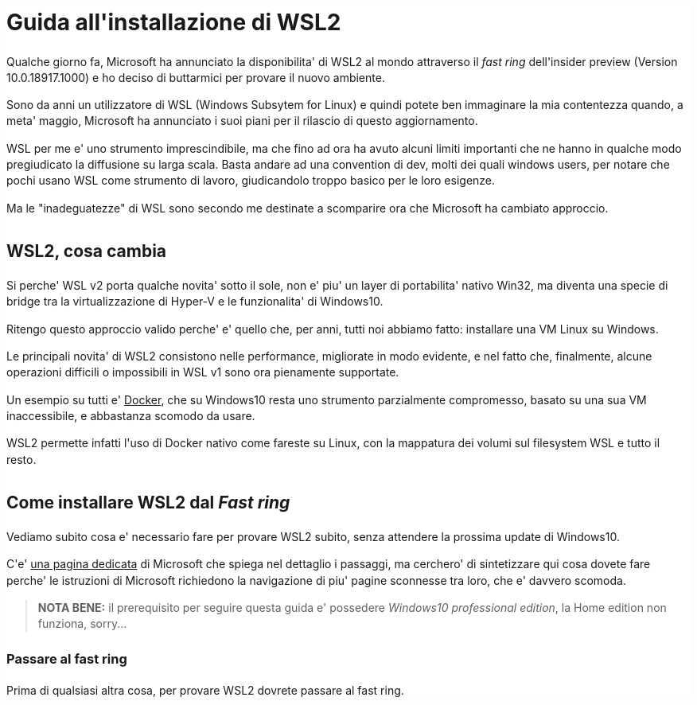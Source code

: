 # Guida all'installazione di WSL2

Qualche giorno fa, Microsoft ha annunciato la disponibilita' di WSL2 al mondo attraverso il *fast ring* dell'insider preview (Version 10.0.18917.1000) e ho deciso di buttarmici per provare il nuovo ambiente.

Sono da anni un utilizzatore di WSL (Windows Subsytem for Linux) e quindi potete ben immaginare la mia contentezza quando, a meta' maggio, Microsoft ha annunciato i suoi piani per il rilascio di questo aggiornamento.

WSL per me e' uno strumento imprescindibile, ma che fino ad ora ha avuto alcuni limiti importanti che ne hanno in qualche modo pregiudicato la diffusione su larga scala.
Basta andare ad una convention di dev, molti dei quali windows users, per notare che pochi usano WSL come strumento di lavoro, giudicandolo troppo basico per le loro esigenze.

Ma le "inadeguatezze" di WSL sono secondo me destinate a scomparire ora che Microsoft ha cambiato approccio.

## WSL2, cosa cambia

Si perche' WSL v2 porta qualche novita' sotto il sole, non e' piu' un layer di portabilita' nativo Win32, ma diventa una specie di bridge tra la virtualizzazione di Hyper-V e le funzionalita' di Windows10.

Ritengo questo approccio valido perche' e' quello che, per anni, tutti noi abbiamo fatto: installare una VM Linux su Windows.

Le principali novita' di WSL2 consistono nelle performance, migliorate in modo evidente, e nel fatto che, finalmente, alcune operazioni difficili o impossibili in WSL v1 sono ora pienamente supportate.

Un esempio su tutti e' [Docker](https://www.docker.com/), che su Windows10 resta uno strumento parzialmente compromesso, basato su una sua VM inaccessibile, e abbastanza scomodo da usare.

WSL2 permette infatti l'uso di Docker nativo come fareste su Linux, con la mappatura dei volumi sul filesystem WSL e tutto il resto.

## Come installare WSL2 dal *Fast ring*

Vediamo subito cosa e' necessario fare per provare WSL2 subito, senza attendere la prossima update di Windows10.

C'e' [una pagina dedicata](https://docs.microsoft.com/en-us/windows/wsl/wsl2-install) di Microsoft che spiega nel dettaglio i passaggi, ma cerchero' di sintetizzare qui cosa dovete fare perche' le istruzioni di Microsoft richiedono la navigazione di piu' pagine sconnesse tra loro, che e' davvero scomoda.

>**NOTA BENE:** il prerequisito per seguire questa guida e' possedere *Windows10 professional edition*, la Home edition non funziona, sorry...

### Passare al fast ring

Prima di qualsiasi altra cosa, per provare WSL2 dovrete passare al fast ring.
